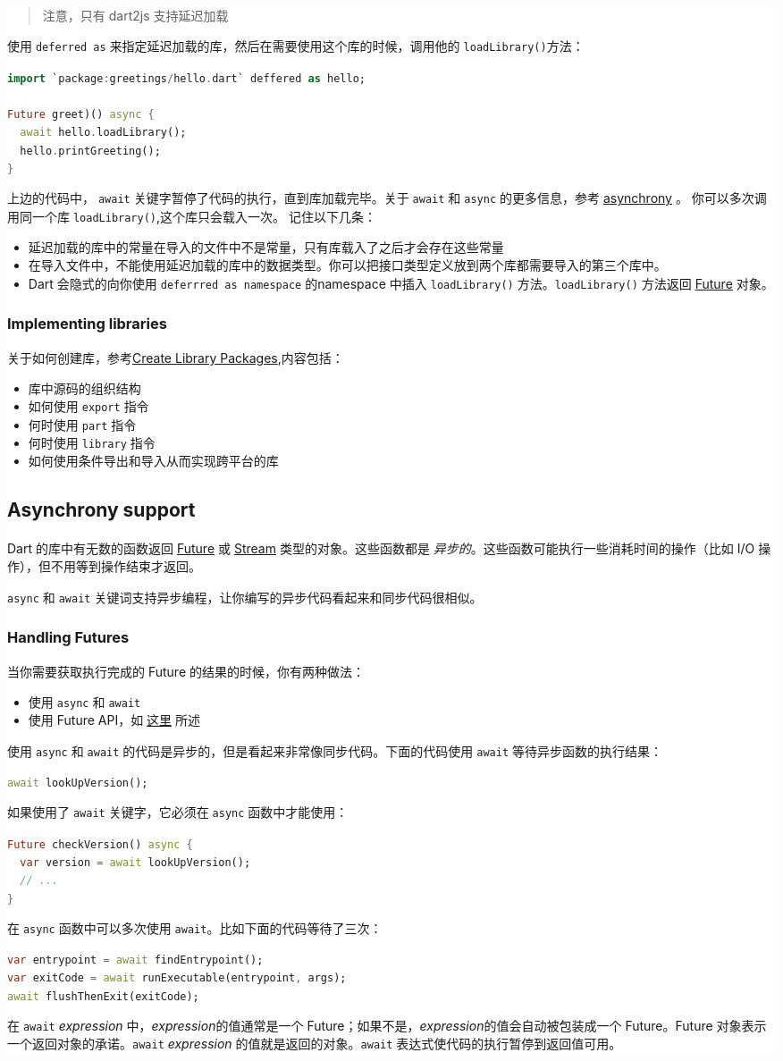 > 注意，只有 dart2js 支持延迟加载

使用 `deferred as` 来指定延迟加载的库，然后在需要使用这个库的时候，调用他的 `loadLibrary()`方法：
```dart
import `package:greetings/hello.dart` deffered as hello;

Future greet)() async {
  await hello.loadLibrary();
  hello.printGreeting();
}
```
上边的代码中， `await` 关键字暂停了代码的执行，直到库加载完毕。关于 `await` 和 `async` 的更多信息，参考 [asynchrony](https://dart.dev/guides/language/language-tour#asynchrony-support) 。
你可以多次调用同一个库 `loadLibrary()`,这个库只会载入一次。
记住以下几条：
- 延迟加载的库中的常量在导入的文件中不是常量，只有库载入了之后才会存在这些常量
- 在导入文件中，不能使用延迟加载的库中的数据类型。你可以把接口类型定义放到两个库都需要导入的第三个库中。
- Dart 会隐式的向你使用 `deferrred as namespace` 的namespace 中插入 `loadLibrary()` 方法。`loadLibrary()` 方法返回 [Future](https://dart.dev/guides/libraries/library-tour#future) 对象。

### Implementing libraries
关于如何创建库，参考[Create Library Packages](https://dart.dev/guides/libraries/create-library-packages),内容包括：
- 库中源码的组织结构
- 如何使用 `export` 指令
- 何时使用 `part` 指令
- 何时使用 `library` 指令
- 如何使用条件导出和导入从而实现跨平台的库

## Asynchrony support
Dart 的库中有无数的函数返回 [Future](https://api.dart.dev/stable/dart-async/Future-class.html) 或 [Stream](https://api.dart.dev/stable/dart-async/Stream-class.html) 类型的对象。这些函数都是 *异步的*。这些函数可能执行一些消耗时间的操作（比如 I/O 操作），但不用等到操作结束才返回。

`async` 和 `await` 关键词支持异步编程，让你编写的异步代码看起来和同步代码很相似。

### Handling Futures
当你需要获取执行完成的 Future 的结果的时候，你有两种做法：
- 使用 `async` 和 `await`
- 使用 Future API，如 [这里](https://dart.dev/guides/libraries/library-tour#future) 所述

使用 `async` 和 `await` 的代码是异步的，但是看起来非常像同步代码。下面的代码使用 `await` 等待异步函数的执行结果：
```dart
await lookUpVersion();
```
如果使用了 `await` 关键字，它必须在 `async` 函数中才能使用：
```dart
Future checkVersion() async {
  var version = await lookUpVersion();
  // ...
}
```
在 `async` 函数中可以多次使用 `await`。比如下面的代码等待了三次：
```dart
var entrypoint = await findEntrypoint();
var exitCode = await runExecutable(entrypoint, args);
await flushThenExit(exitCode);
```
在 `await`  *expression* 中，*expression*的值通常是一个 Future；如果不是，*expression*的值会自动被包装成一个 Future。Future 对象表示一个返回对象的承诺。`await` *expression* 的值就是返回的对象。`await` 表达式使代码的执行暂停到返回值可用。
